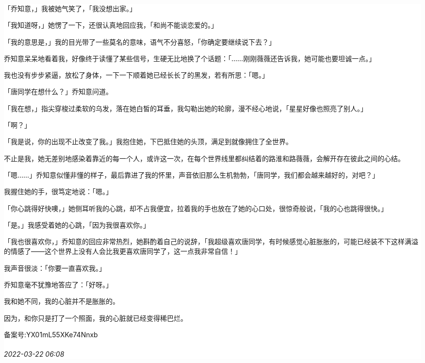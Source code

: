 
「乔知意，」我被她气笑了，「我没想出家。」


「我知道呀，」她愣了一下，还很认真地回应我，「和尚不能谈恋爱的。」


「我的意思是，」我的目光带了一些莫名的意味，语气不分喜怒，「你确定要继续说下去？」


乔知意呆呆地看着我，好像终于读懂了某些信号，生硬无比地换了个话题：「……刚刚薇薇还告诉我，她可能也要坦诚一点。」


我也没有步步紧逼，放松了身体，一下一下顺着她已经长长了的黑发，若有所思：「嗯。」


「唐同学在想什么？」乔知意问道。


「我在想，」指尖穿梭过柔软的乌发，落在她白皙的耳垂，我勾勒出她的轮廓，漫不经心地说，「星星好像也照亮了别人。」


「啊？」


「我是说，你的出现不止改变了我。」我抱住她，下巴抵住她的头顶，满足到就像拥住了全世界。


不止是我，她无差别地感染着靠近的每一个人，或许这一次，在每个世界线里都纠结着的路淮和路薇薇，会解开存在彼此之间的心结。


「嗯……」乔知意似懂非懂的样子，最后靠进了我的怀里，声音依旧那么生机勃勃，「唐同学，我们都会越来越好的，对吧？」


我握住她的手，很笃定地说：「嗯。」


「你心跳得好快噢，」她侧耳听我的心跳，却不占我便宜，拉着我的手也放在了她的心口处，很惊奇般说，「我的心也跳得很快。」


「是。」我感受着她的心跳，「因为我很喜欢你。」


「我也很喜欢你，」乔知意的回应非常热烈，她斟酌着自己的说辞，「我超级喜欢唐同学，有时候感觉心脏胀胀的，可能已经装不下这样满溢的情感了——这个世界上没有人会比我更喜欢唐同学了，这一点我非常自信！」


我声音很淡：「你要一直喜欢我。」


乔知意毫不犹豫地答应了：「好呀。」


我和她不同，我的心脏并不是胀胀的。


因为，和你只是打了一个照面，我的心脏就已经变得稀巴烂。


备案号:YX01mL55XKe74Nnxb


###### 2022-03-22 06:08
